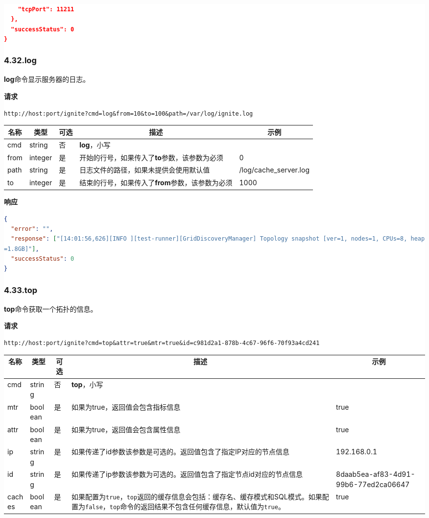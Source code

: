 ```json
    "tcpPort": 11211
  },
  "successStatus": 0
}
```

### 4.32.log
**log**命令显示服务器的日志。

**请求**

```
http://host:port/ignite?cmd=log&from=10&to=100&path=/var/log/ignite.log
```

|名称|类型|可选|描述|示例|
|---|---|---|---|---|
|cmd|string|否|**log**，小写||
|from|integer|是|开始的行号，如果传入了**to**参数，该参数为必须|0|
|path|string|是|日志文件的路径，如果未提供会使用默认值|/log/cache_server.log|
|to|integer|是|结束的行号，如果传入了**from**参数，该参数为必须|1000|

**响应**
```json
{
  "error": "",
  "response": ["[14:01:56,626][INFO ][test-runner][GridDiscoveryManager] Topology snapshot [ver=1, nodes=1, CPUs=8, heap=1.8GB]"],
  "successStatus": 0
}
```

### 4.33.top
**top**命令获取一个拓扑的信息。

**请求**

```
http://host:port/ignite?cmd=top&attr=true&mtr=true&id=c981d2a1-878b-4c67-96f6-70f93a4cd241
```

|名称|类型|可选|描述|示例|
|---|---|---|---|---|
|cmd|string|否|**top**，小写||
|mtr|boolean|是|如果为true，返回值会包含指标信息|true|
|attr|boolean|是|如果为true，返回值会包含属性信息|true|
|ip|string|是|如果传递了id参数该参数是可选的。返回值包含了指定IP对应的节点信息|192.168.0.1|
|id|string|是|如果传递了ip参数该参数为可选的。返回值包含了指定节点id对应的节点信息|8daab5ea-af83-4d91-99b6-77ed2ca06647|
|caches|boolean|是|如果配置为`true`，`top`返回的缓存信息会包括：缓存名、缓存模式和SQL模式。如果配置为`false`，`top`命令的返回结果不包含任何缓存信息，默认值为`true`。|true|
